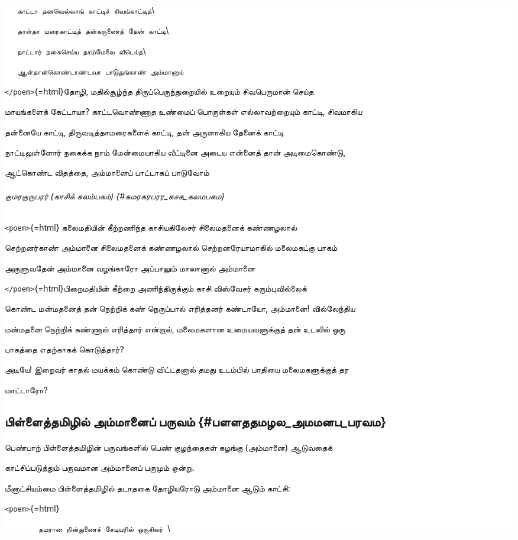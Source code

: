 `   காட்டா தனவெல்லாங் காட்டிச் சிவங்காட்டித்`\

`   தாள்தா மரைகாட்டித் தன்கருணைத் தேன் காட்டி`\

`   நாட்டார் நகைசெய்ய நாம்மேலை வீடெய்த`\

`   ஆள்தான்கொண்டாண்டவா பாடுதுங்காண் அம்மானாய்`



`</poem>`{=html}தோழி, மதில்சூழ்ந்த திருப்பெருந்துறையில் உறையும் சிவபெருமான் செய்த

மாயங்களைக் கேட்டாயா? காட்டவொண்ணாத உண்மைப் பொருள்கள் எல்லாவற்றையும் காட்டி, சிவமாகிய

தன்னையே காட்டி, திருவடித்தாமரைகளைக் காட்டி, தன் அருளாகிய தேனைக் காட்டி



நாட்டிலுள்ளோர் நகைக்க நாம் மேன்மையாகிய வீட்டினை அடைய என்னைத் தான் அடிமைகொண்டு,

ஆட்கொண்ட விதத்தை, அம்மானைப் பாட்டாகப் பாடுவோம்



###### குமரகுருபரர் (காசிக் கலம்பகம்) {#கமரகரபரர_கசக_கலமபகம}



`<poem>`{=html} கலைமதியின் கீற்றணிந்த காசியகிலேசர் சிலைமதனைக் கண்ணழலால்

செற்றனர்காண் அம்மானை சிலைமதனைக் கண்ணழலால் செற்றனரேயாமாகில் மலைமகட்கு பாகம்

அருளுவதேன் அம்மானை வழங்காரோ அப்பாலும் மாலானால் அம்மானை

`</poem>`{=html}பிறைமதியின் கீற்றை அணிந்திருக்கும் காசி விஸ்வேசர் கரும்புவில்லைக்

கொண்ட மன்மதனைத் தன் நெற்றிக் கண் நெருப்பால் எரித்தனர் கண்டாயோ, அம்மானை! வில்லேந்திய

மன்மதனை நெற்றிக் கண்ணால் எரித்தார் என்றால், மலைமகளான உமையவளுக்குத் தன் உடலில் ஒரு

பாகத்தை எதற்காகக் கொடுத்தார்?



அடியே! இறைவர் காதல் மயக்கம் கொண்டு விட்டதனால் தமது உடம்பில் பாதியை மலைமகளுக்குத் தர

மாட்டாரோ?



## பிள்ளைத்தமிழில் அம்மானைப் பருவம் {#பளளததமழல_அமமனப_பரவம}



பெண்பாற் பிள்ளைத்தமிழின் பருவங்களில் பெண் குழந்தைகள் கழங்கு (அம்மானை) ஆடுவதைக்

காட்சிப்படுத்தும் பருவமான அம்மானைப் பருமும் ஒன்று.



மீனாட்சியம்மை பிள்ளைத்தமிழில் தடாதகை தோழியரோடு அம்மானை ஆடும் காட்சி:



`<poem>`{=html}



`        தமரான நின்துணைச் சேடியரில் ஒருசிலர் `\
